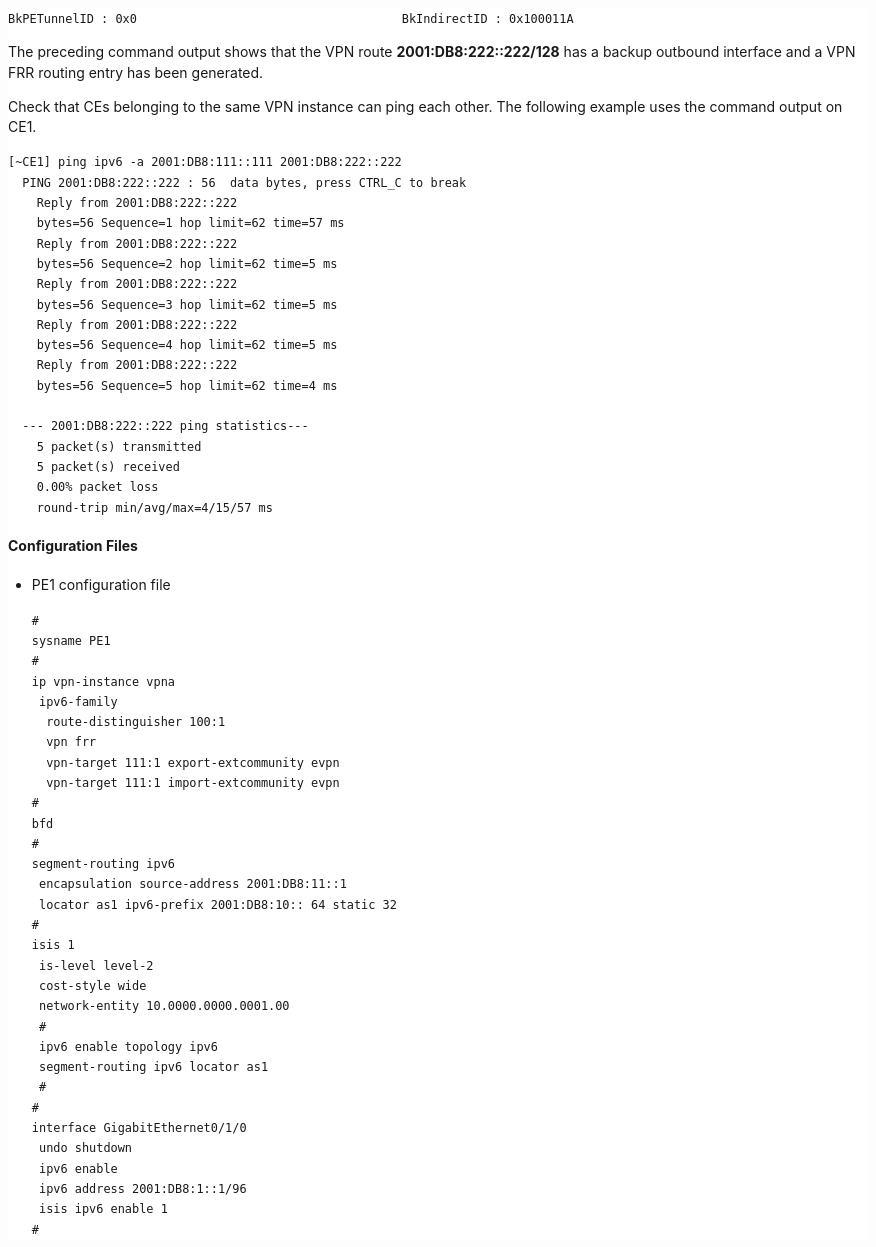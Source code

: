    ```
   BkPETunnelID : 0x0                                     BkIndirectID : 0x100011A
   ```
   
   The preceding command output shows that the VPN route **2001:DB8:222::222/128** has a backup outbound interface and a VPN FRR routing entry has been generated.
   
   Check that CEs belonging to the same VPN instance can ping each other. The following example uses the command output on CE1.
   
   ```
   [~CE1] ping ipv6 -a 2001:DB8:111::111 2001:DB8:222::222
     PING 2001:DB8:222::222 : 56  data bytes, press CTRL_C to break
       Reply from 2001:DB8:222::222 
       bytes=56 Sequence=1 hop limit=62 time=57 ms
       Reply from 2001:DB8:222::222 
       bytes=56 Sequence=2 hop limit=62 time=5 ms
       Reply from 2001:DB8:222::222 
       bytes=56 Sequence=3 hop limit=62 time=5 ms
       Reply from 2001:DB8:222::222 
       bytes=56 Sequence=4 hop limit=62 time=5 ms
       Reply from 2001:DB8:222::222 
       bytes=56 Sequence=5 hop limit=62 time=4 ms
   
     --- 2001:DB8:222::222 ping statistics---
       5 packet(s) transmitted
       5 packet(s) received
       0.00% packet loss
       round-trip min/avg/max=4/15/57 ms
   ```

#### Configuration Files

* PE1 configuration file
  
  ```
  #
  sysname PE1
  #
  ip vpn-instance vpna
   ipv6-family
    route-distinguisher 100:1
    vpn frr
    vpn-target 111:1 export-extcommunity evpn
    vpn-target 111:1 import-extcommunity evpn
  #
  bfd
  #               
  segment-routing ipv6
   encapsulation source-address 2001:DB8:11::1
   locator as1 ipv6-prefix 2001:DB8:10:: 64 static 32
  #               
  isis 1          
   is-level level-2
   cost-style wide
   network-entity 10.0000.0000.0001.00
   #              
   ipv6 enable topology ipv6
   segment-routing ipv6 locator as1
   #              
  #               
  interface GigabitEthernet0/1/0
   undo shutdown  
   ipv6 enable    
   ipv6 address 2001:DB8:1::1/96
   isis ipv6 enable 1
  #               
  ```